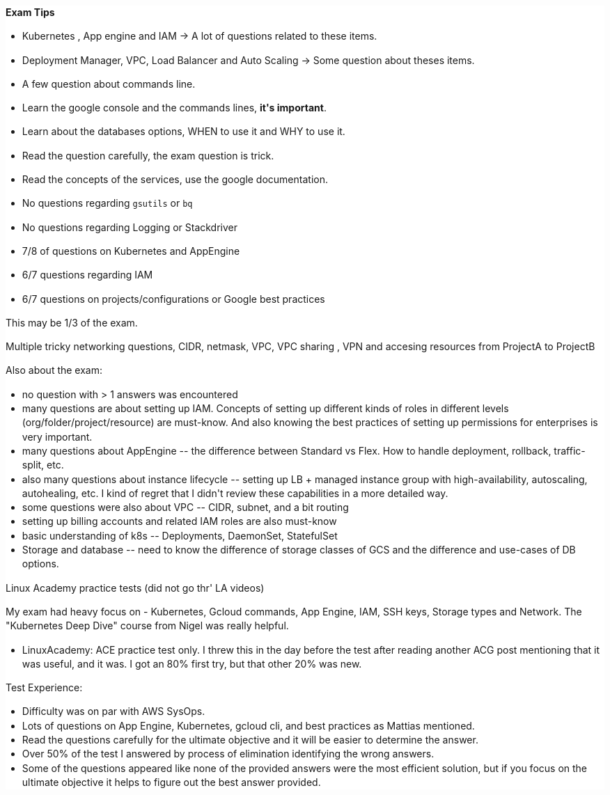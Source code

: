 **Exam Tips**

- Kubernetes , App engine and IAM -> A lot of questions related to these items.
- Deployment Manager, VPC, Load Balancer and Auto Scaling -> Some question about theses items.
- A few question about commands line.
- Learn the google console and the commands lines, **it's important**.
- Learn about the databases options, WHEN to use it and WHY to use it.
- Read the question carefully, the exam question is trick.
- Read the concepts of the services, use the google documentation.

- No questions regarding `gsutils` or `bq`
- No questions regarding Logging or Stackdriver
- 7/8 of questions on Kubernetes and AppEngine
- 6/7 questions regarding IAM
- 6/7 questions on projects/configurations or Google best practices

This may be 1/3 of the exam.

Multiple tricky networking questions, CIDR, netmask, VPC, VPC sharing , VPN and accesing resources from ProjectA to ProjectB

Also about the exam:

- no question with > 1 answers was encountered
- many questions are about setting up IAM. Concepts of setting up different kinds of roles in different levels (org/folder/project/resource) are must-know. And also knowing the best practices of setting up permissions for enterprises is very important.
- many questions about AppEngine -- the difference between Standard vs Flex. How to handle deployment, rollback, traffic-split, etc.
- also many questions about instance lifecycle -- setting up LB + managed instance group with high-availability, autoscaling, autohealing, etc. I kind of regret that I didn't review these capabilities in a more detailed way.
- some questions were also about VPC -- CIDR, subnet, and a bit routing
- setting up billing accounts and related IAM roles are also must-know
- basic understanding of k8s -- Deployments, DaemonSet, StatefulSet
- Storage and database -- need to know the difference of storage classes of GCS and the difference and use-cases of DB options.

Linux Academy practice tests (did not go thr' LA videos)

My exam had heavy focus on - Kubernetes, Gcloud commands, App Engine, IAM, SSH keys, Storage types and Network. The "Kubernetes Deep Dive" course from Nigel was really helpful.

- LinuxAcademy: ACE practice test only. I threw this in the day before the test after reading another ACG post mentioning that it was useful, and it was. I got an 80% first try, but that other 20% was new.

Test Experience:

- Difficulty was on par with AWS SysOps.
- Lots of questions on App Engine, Kubernetes, gcloud cli, and best practices as Mattias mentioned.
- Read the questions carefully for the ultimate objective and it will be easier to determine the answer.
- Over 50% of the test I answered by process of elimination identifying the wrong answers.
- Some of the questions appeared like none of the provided answers were the most efficient solution, but if you focus on the ultimate objective it helps to figure out the best answer provided.
